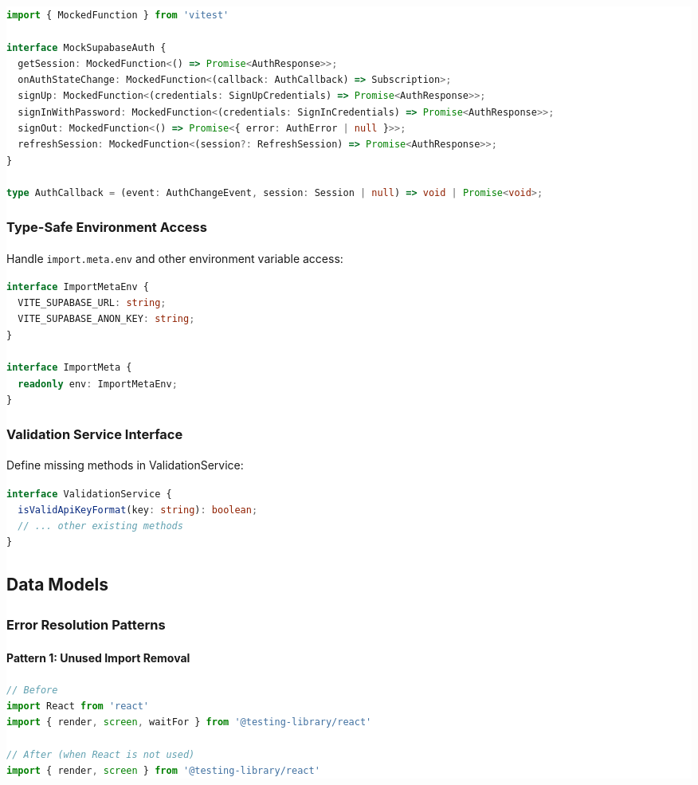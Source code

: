 ```typescript
import { MockedFunction } from 'vitest'

interface MockSupabaseAuth {
  getSession: MockedFunction<() => Promise<AuthResponse>>;
  onAuthStateChange: MockedFunction<(callback: AuthCallback) => Subscription>;
  signUp: MockedFunction<(credentials: SignUpCredentials) => Promise<AuthResponse>>;
  signInWithPassword: MockedFunction<(credentials: SignInCredentials) => Promise<AuthResponse>>;
  signOut: MockedFunction<() => Promise<{ error: AuthError | null }>>;
  refreshSession: MockedFunction<(session?: RefreshSession) => Promise<AuthResponse>>;
}

type AuthCallback = (event: AuthChangeEvent, session: Session | null) => void | Promise<void>;
```

### Type-Safe Environment Access

Handle `import.meta.env` and other environment variable access:

```typescript
interface ImportMetaEnv {
  VITE_SUPABASE_URL: string;
  VITE_SUPABASE_ANON_KEY: string;
}

interface ImportMeta {
  readonly env: ImportMetaEnv;
}
```

### Validation Service Interface

Define missing methods in ValidationService:

```typescript
interface ValidationService {
  isValidApiKeyFormat(key: string): boolean;
  // ... other existing methods
}
```

## Data Models

### Error Resolution Patterns

#### Pattern 1: Unused Import Removal
```typescript
// Before
import React from 'react'
import { render, screen, waitFor } from '@testing-library/react'

// After (when React is not used)
import { render, screen } from '@testing-library/react'
```
